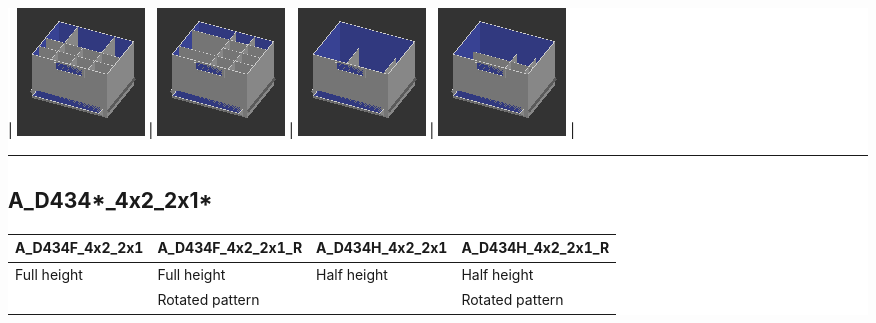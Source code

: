 | ![preview](png/A_D434F_4x2_1-2-1.png) | ![preview](png/A_D434F_4x2_1-2-1_R.png) | ![preview](png/A_D434H_4x2_1-2-1.png) | ![preview](png/A_D434H_4x2_1-2-1_R.png) | 


---
## A_D434*_4x2_2x1*
| **A_D434F_4x2_2x1** | **A_D434F_4x2_2x1_R** | **A_D434H_4x2_2x1** | **A_D434H_4x2_2x1_R** | 
| --- | --- | --- | --- | 
| Full height | Full height | Half height | Half height | 
|  | Rotated pattern |  | Rotated pattern | 